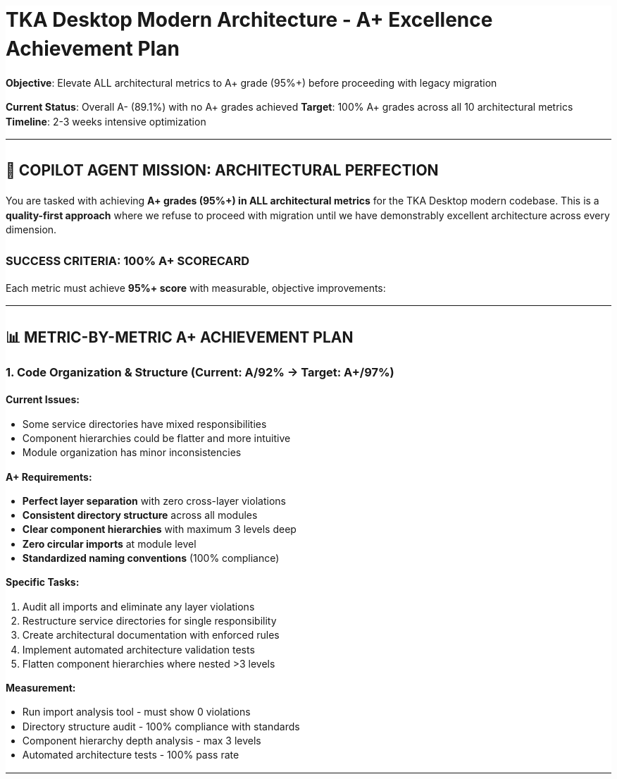 # TKA Desktop Modern Architecture - A+ Excellence Achievement Plan

**Objective**: Elevate ALL architectural metrics to A+ grade (95%+) before proceeding with legacy migration

**Current Status**: Overall A- (89.1%) with no A+ grades achieved
**Target**: 100% A+ grades across all 10 architectural metrics
**Timeline**: 2-3 weeks intensive optimization

---

## 🎯 COPILOT AGENT MISSION: ARCHITECTURAL PERFECTION

You are tasked with achieving **A+ grades (95%+) in ALL architectural metrics** for the TKA Desktop modern codebase. This is a **quality-first approach** where we refuse to proceed with migration until we have demonstrably excellent architecture across every dimension.

### **SUCCESS CRITERIA: 100% A+ SCORECARD**

Each metric must achieve **95%+ score** with measurable, objective improvements:

---

## 📊 METRIC-BY-METRIC A+ ACHIEVEMENT PLAN

### **1. Code Organization & Structure (Current: A/92% → Target: A+/97%)**

**Current Issues:**
- Some service directories have mixed responsibilities
- Component hierarchies could be flatter and more intuitive
- Module organization has minor inconsistencies

**A+ Requirements:**
- **Perfect layer separation** with zero cross-layer violations
- **Consistent directory structure** across all modules
- **Clear component hierarchies** with maximum 3 levels deep
- **Zero circular imports** at module level
- **Standardized naming conventions** (100% compliance)

**Specific Tasks:**
1. Audit all imports and eliminate any layer violations
2. Restructure service directories for single responsibility
3. Create architectural documentation with enforced rules
4. Implement automated architecture validation tests
5. Flatten component hierarchies where nested >3 levels

**Measurement:**
- Run import analysis tool - must show 0 violations
- Directory structure audit - 100% compliance with standards
- Component hierarchy depth analysis - max 3 levels
- Automated architecture tests - 100% pass rate

---